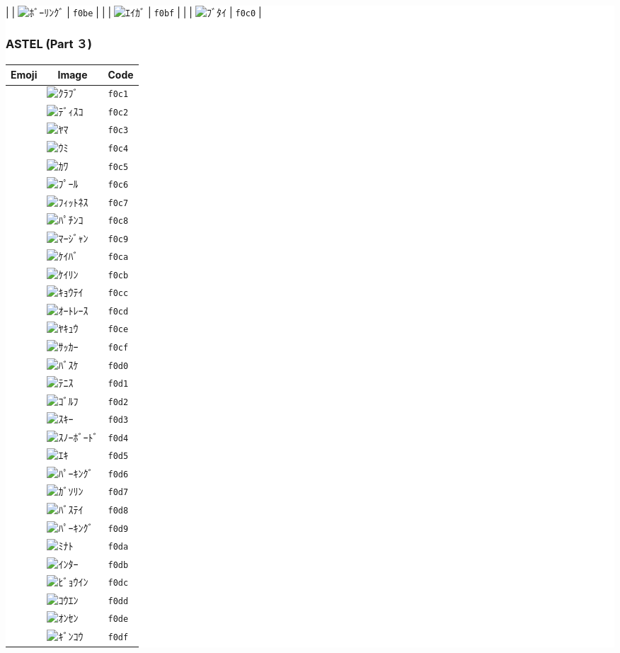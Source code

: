 | 	| ![ﾎﾞｰﾘﾝｸﾞ](http://e-life.kir.jp/cgi/emoji/CAAJ8TYP.gif)	| `f0be`	|
| 	| ![ｴｲｶﾞ](http://e-life.kir.jp/cgi/emoji/CATEP4ZO.gif)	| `f0bf`	|
| 	| ![ﾌﾞﾀｲ](http://e-life.kir.jp/cgi/emoji/CAKUB4BZ.gif)	| `f0c0`	|

### ASTEL (Part ３)

| Emoji	| Image	| Code	|
| ----	| ----	| ----	|
| 	| ![ｸﾗﾌﾞ](http://e-life.kir.jp/cgi/emoji/CAGTOXEV.gif)	| `f0c1`	|
| 	| ![ﾃﾞｨｽｺ](http://e-life.kir.jp/cgi/emoji/CAJ2UNLN.gif)	| `f0c2`	|
| 	| ![ﾔﾏ](http://e-life.kir.jp/cgi/emoji/CA3MU8KV.gif)	| `f0c3`	|
| 	| ![ｳﾐ](http://e-life.kir.jp/cgi/emoji/CAGPAFWD.gif)	| `f0c4`	|
| 	| ![ｶﾜ](http://e-life.kir.jp/cgi/emoji/CAU3CXQZ.gif)	| `f0c5`	|
| 	| ![ﾌﾟｰﾙ](http://e-life.kir.jp/cgi/emoji/CAX33LEI.gif)	| `f0c6`	|
| 	| ![ﾌｨｯﾄﾈｽ](http://e-life.kir.jp/cgi/emoji/CA07IH8D.gif)	| `f0c7`	|
| 	| ![ﾊﾟﾁﾝｺ](http://e-life.kir.jp/cgi/emoji/CA1ROGTE.gif)	| `f0c8`	|
| 	| ![ﾏｰｼﾞｬﾝ](http://e-life.kir.jp/cgi/emoji/CADITFDO.gif)	| `f0c9`	|
| 	| ![ｹｲﾊﾞ](http://e-life.kir.jp/cgi/emoji/CAEEZ96P.gif)	| `f0ca`	|
| 	| ![ｹｲﾘﾝ](http://e-life.kir.jp/cgi/emoji/CAIFOXAV.gif)	| `f0cb`	|
| 	| ![ｷｮｳﾃｲ](http://e-life.kir.jp/cgi/emoji/CAQL10ZH.gif)	| `f0cc`	|
| 	| ![ｵｰﾄﾚｰｽ](http://e-life.kir.jp/cgi/emoji/CAA789M3.gif)	| `f0cd`	|
| 	| ![ﾔｷｭｳ](http://e-life.kir.jp/cgi/emoji/CA0DYRST.gif)	| `f0ce`	|
| 	| ![ｻｯｶｰ](http://e-life.kir.jp/cgi/emoji/CAY7WHUV.gif)	| `f0cf`	|
| 	| ![ﾊﾞｽｹ](http://e-life.kir.jp/cgi/emoji/CAG5EF8H.gif)	| `f0d0`	|
| 	| ![ﾃﾆｽ](http://e-life.kir.jp/cgi/emoji/CAHD87V5.gif)	| `f0d1`	|
| 	| ![ｺﾞﾙﾌ](http://e-life.kir.jp/cgi/emoji/CA0BGVCV.gif)	| `f0d2`	|
| 	| ![ｽｷｰ](http://e-life.kir.jp/cgi/emoji/CAK4BJG1.gif)	| `f0d3`	|
| 	| ![ｽﾉｰﾎﾞｰﾄﾞ](http://e-life.kir.jp/cgi/emoji/CA8PQNOL.gif)	| `f0d4`	|
| 	| ![ｴｷ](http://e-life.kir.jp/cgi/emoji/CA2BS5YF.gif)	| `f0d5`	|
| 	| ![ﾊﾟｰｷﾝｸﾞ](http://e-life.kir.jp/cgi/emoji/CA8XQBK9.gif)	| `f0d6`	|
| 	| ![ｶﾞｿﾘﾝ](http://e-life.kir.jp/cgi/emoji/CAMZ8PIR.gif)	| `f0d7`	|
| 	| ![ﾊﾞｽﾃｲ](http://e-life.kir.jp/cgi/emoji/CAK0CYDD.gif)	| `f0d8`	|
| 	| ![ﾊﾟｰｷﾝｸﾞ](http://e-life.kir.jp/cgi/emoji/CAE52ZKB.gif)	| `f0d9`	|
| 	| ![ﾐﾅﾄ](http://e-life.kir.jp/cgi/emoji/CA2HG7IF.gif)	| `f0da`	|
| 	| ![ｲﾝﾀｰ](http://e-life.kir.jp/cgi/emoji/CASXONY5.gif)	| `f0db`	|
| 	| ![ﾋﾞｮｳｲﾝ](http://e-life.kir.jp/cgi/emoji/CATXY7RK.gif)	| `f0dc`	|
| 	| ![ｺｳｴﾝ](http://e-life.kir.jp/cgi/emoji/CAU7O1QZ.gif)	| `f0dd`	|
| 	| ![ｵﾝｾﾝ](http://e-life.kir.jp/cgi/emoji/CAN20X84.gif)	| `f0de`	|
| 	| ![ｷﾞﾝｺｳ](http://e-life.kir.jp/cgi/emoji/CALKM29M.gif)	| `f0df`	|